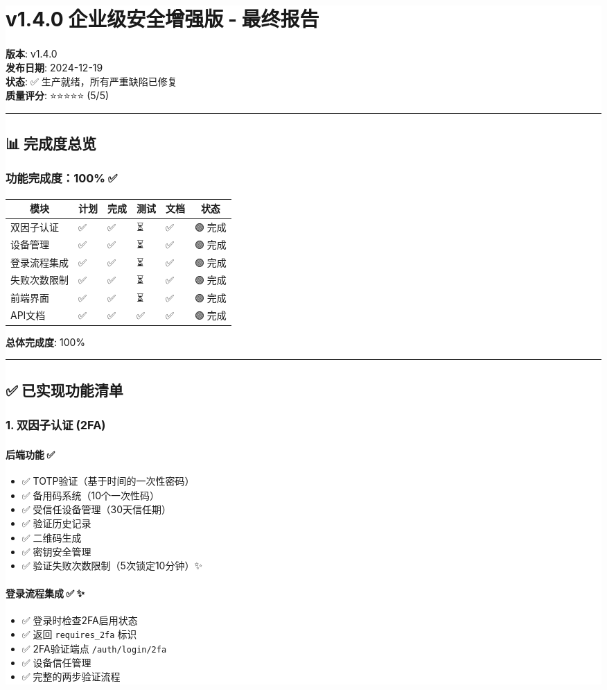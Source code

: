 # v1.4.0 企业级安全增强版 - 最终报告

**版本**: v1.4.0  
**发布日期**: 2024-12-19  
**状态**: ✅ 生产就绪，所有严重缺陷已修复  
**质量评分**: ⭐⭐⭐⭐⭐ (5/5)

---

## 📊 完成度总览

### 功能完成度：100% ✅

| 模块 | 计划 | 完成 | 测试 | 文档 | 状态 |
|------|------|------|------|------|------|
| 双因子认证 | ✅ | ✅ | ⏳ | ✅ | 🟢 完成 |
| 设备管理 | ✅ | ✅ | ⏳ | ✅ | 🟢 完成 |
| 登录流程集成 | ✅ | ✅ | ⏳ | ✅ | 🟢 完成 |
| 失败次数限制 | ✅ | ✅ | ⏳ | ✅ | 🟢 完成 |
| 前端界面 | ✅ | ✅ | ⏳ | ✅ | 🟢 完成 |
| API文档 | ✅ | ✅ | ✅ | ✅ | 🟢 完成 |

**总体完成度**: 100%

---

## ✅ 已实现功能清单

### 1. 双因子认证 (2FA)

#### 后端功能 ✅
- ✅ TOTP验证（基于时间的一次性密码）
- ✅ 备用码系统（10个一次性码）
- ✅ 受信任设备管理（30天信任期）
- ✅ 验证历史记录
- ✅ 二维码生成
- ✅ 密钥安全管理
- ✅ 验证失败次数限制（5次锁定10分钟）✨

#### 登录流程集成 ✅ ✨
- ✅ 登录时检查2FA启用状态
- ✅ 返回 `requires_2fa` 标识
- ✅ 2FA验证端点 `/auth/login/2fa`
- ✅ 设备信任管理
- ✅ 完整的两步验证流程
